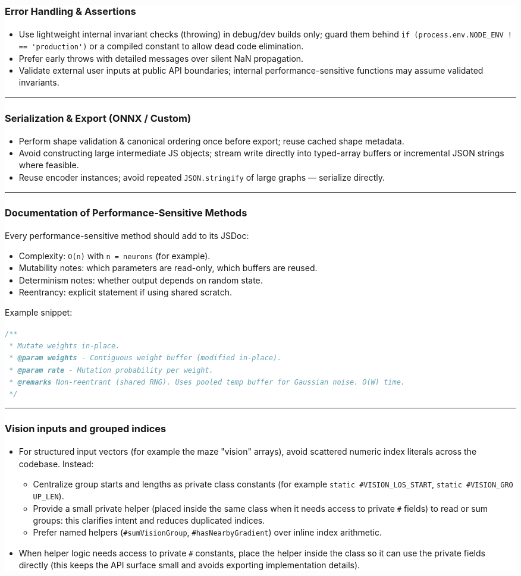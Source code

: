 
### Error Handling & Assertions

- Use lightweight internal invariant checks (throwing) in debug/dev builds only; guard them behind `if (process.env.NODE_ENV !== 'production')` or a compiled constant to allow dead code elimination.
- Prefer early throws with detailed messages over silent NaN propagation.
- Validate external user inputs at public API boundaries; internal performance-sensitive functions may assume validated invariants.

---

### Serialization & Export (ONNX / Custom)

- Perform shape validation & canonical ordering once before export; reuse cached shape metadata.
- Avoid constructing large intermediate JS objects; stream write directly into typed-array buffers or incremental JSON strings where feasible.
- Reuse encoder instances; avoid repeated `JSON.stringify` of large graphs — serialize directly.

---

### Documentation of Performance-Sensitive Methods

Every performance-sensitive method should add to its JSDoc:

- Complexity: `O(n)` with `n = neurons` (for example).
- Mutability notes: which parameters are read-only, which buffers are reused.
- Determinism notes: whether output depends on random state.
- Reentrancy: explicit statement if using shared scratch.

Example snippet:

```ts
/**
 * Mutate weights in-place.
 * @param weights - Contiguous weight buffer (modified in-place).
 * @param rate - Mutation probability per weight.
 * @remarks Non-reentrant (shared RNG). Uses pooled temp buffer for Gaussian noise. O(W) time.
 */
```

---


### Vision inputs and grouped indices

- For structured input vectors (for example the maze "vision" arrays), avoid scattered numeric index literals across the codebase. Instead:
  - Centralize group starts and lengths as private class constants (for example `static #VISION_LOS_START`, `static #VISION_GROUP_LEN`).
  - Provide a small private helper (placed inside the same class when it needs access to private `#` fields) to read or sum groups: this clarifies intent and reduces duplicated indices.
  - Prefer named helpers (`#sumVisionGroup`, `#hasNearbyGradient`) over inline index arithmetic.

- When helper logic needs access to private `#` constants, place the helper inside the class so it can use the private fields directly (this keeps the API surface small and avoids exporting implementation details).
